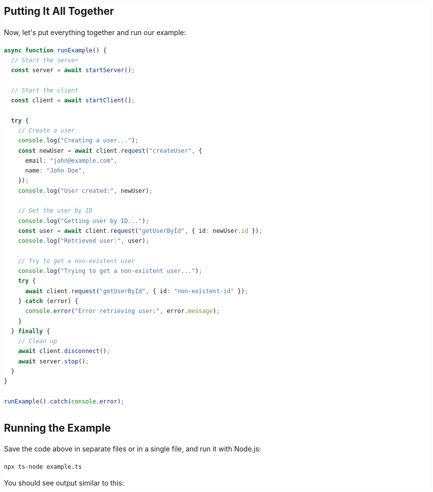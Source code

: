 ## Putting It All Together

Now, let's put everything together and run our example:

```typescript
async function runExample() {
  // Start the server
  const server = await startServer();
  
  // Start the client
  const client = await startClient();
  
  try {
    // Create a user
    console.log("Creating a user...");
    const newUser = await client.request("createUser", {
      email: "john@example.com",
      name: "John Doe",
    });
    console.log("User created:", newUser);
    
    // Get the user by ID
    console.log("Getting user by ID...");
    const user = await client.request("getUserById", { id: newUser.id });
    console.log("Retrieved user:", user);
    
    // Try to get a non-existent user
    console.log("Trying to get a non-existent user...");
    try {
      await client.request("getUserById", { id: "non-existent-id" });
    } catch (error) {
      console.error("Error retrieving user:", error.message);
    }
  } finally {
    // Clean up
    await client.disconnect();
    await server.stop();
  }
}

runExample().catch(console.error);
```

## Running the Example

Save the code above in separate files or in a single file, and run it with Node.js:

```bash
npx ts-node example.ts
```

You should see output similar to this:

